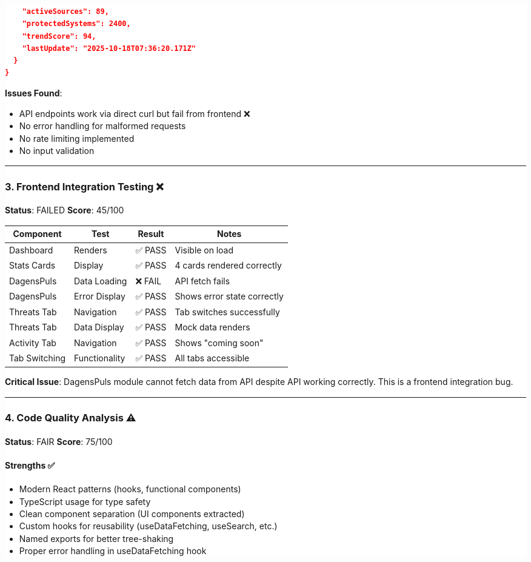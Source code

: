 ```json
    "activeSources": 89,
    "protectedSystems": 2400,
    "trendScore": 94,
    "lastUpdate": "2025-10-18T07:36:20.171Z"
  }
}
```

**Issues Found**:
- API endpoints work via direct curl but fail from frontend ❌
- No error handling for malformed requests
- No rate limiting implemented
- No input validation

---

### 3. Frontend Integration Testing ❌

**Status**: FAILED
**Score**: 45/100

| Component | Test | Result | Notes |
|-----------|------|--------|-------|
| Dashboard | Renders | ✅ PASS | Visible on load |
| Stats Cards | Display | ✅ PASS | 4 cards rendered correctly |
| DagensPuls | Data Loading | ❌ FAIL | API fetch fails |
| DagensPuls | Error Display | ✅ PASS | Shows error state correctly |
| Threats Tab | Navigation | ✅ PASS | Tab switches successfully |
| Threats Tab | Data Display | ✅ PASS | Mock data renders |
| Activity Tab | Navigation | ✅ PASS | Shows "coming soon" |
| Tab Switching | Functionality | ✅ PASS | All tabs accessible |

**Critical Issue**:
DagensPuls module cannot fetch data from API despite API working correctly. This is a frontend integration bug.

---

### 4. Code Quality Analysis ⚠️

**Status**: FAIR
**Score**: 75/100

#### Strengths ✅
- Modern React patterns (hooks, functional components)
- TypeScript usage for type safety
- Clean component separation (UI components extracted)
- Custom hooks for reusability (useDataFetching, useSearch, etc.)
- Named exports for better tree-shaking
- Proper error handling in useDataFetching hook
